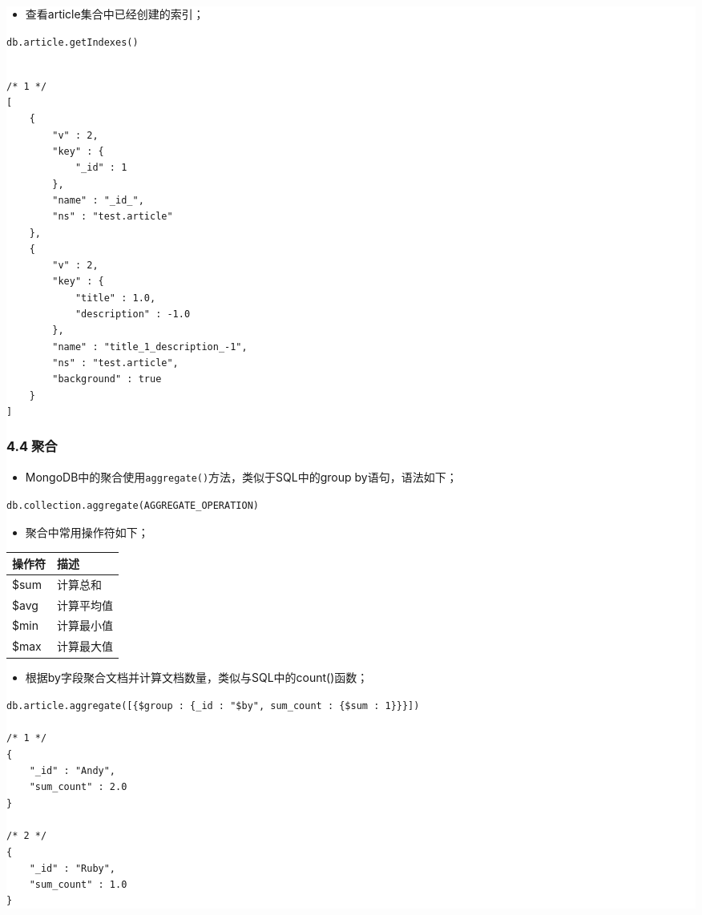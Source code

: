 - 查看article集合中已经创建的索引；

```
db.article.getIndexes()
```

```

/* 1 */
[
    {
        "v" : 2,
        "key" : {
            "_id" : 1
        },
        "name" : "_id_",
        "ns" : "test.article"
    },
    {
        "v" : 2,
        "key" : {
            "title" : 1.0,
            "description" : -1.0
        },
        "name" : "title_1_description_-1",
        "ns" : "test.article",
        "background" : true
    }
]
```

### 4.4 聚合

- MongoDB中的聚合使用`aggregate()`方法，类似于SQL中的group by语句，语法如下；

```
db.collection.aggregate(AGGREGATE_OPERATION)
```

- 聚合中常用操作符如下；

| 操作符 | 描述       |
| :----- | :--------- |
| $sum   | 计算总和   |
| $avg   | 计算平均值 |
| $min   | 计算最小值 |
| $max   | 计算最大值 |

- 根据by字段聚合文档并计算文档数量，类似与SQL中的count()函数；

```
db.article.aggregate([{$group : {_id : "$by", sum_count : {$sum : 1}}}])

/* 1 */
{
    "_id" : "Andy",
    "sum_count" : 2.0
}

/* 2 */
{
    "_id" : "Ruby",
    "sum_count" : 1.0
}
```
